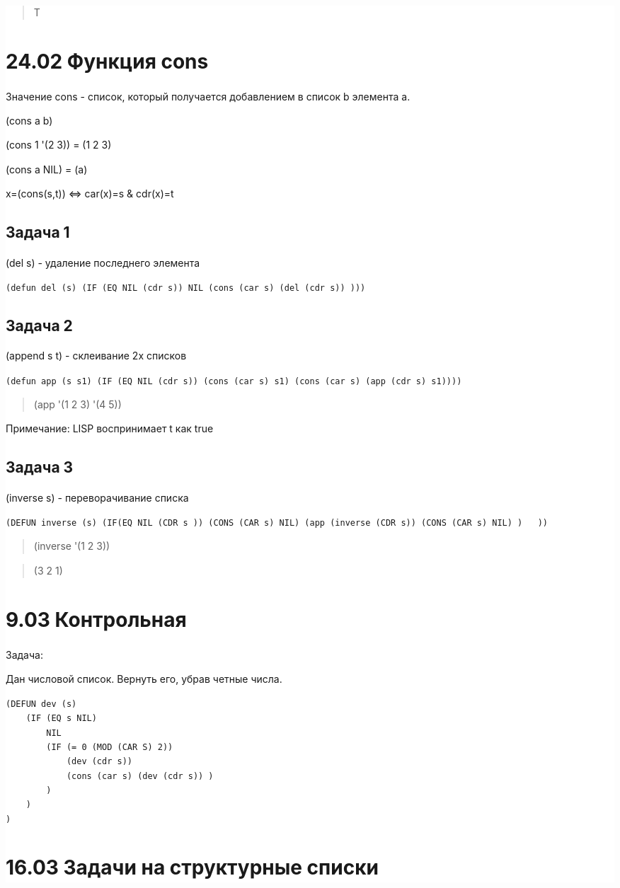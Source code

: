 >T

24.02 Функция cons
====
Значение cons - список, который получается добавлением в список b элемента a.

(cons a b)

(cons 1 '(2 3)) = (1 2 3)

(cons a NIL) = (a)

x=(cons(s,t)) <=> car(x)=s & cdr(x)=t

Задача 1
----
(del s) - удаление последнего элемента

	(defun del (s) (IF (EQ NIL (cdr s)) NIL (cons (car s) (del (cdr s)) )))

Задача 2
----
(append s t) - склеивание 2х списков

	(defun app (s s1) (IF (EQ NIL (cdr s)) (cons (car s) s1) (cons (car s) (app (cdr s) s1))))

>(app '(1 2 3) '(4 5))

Примечание: LISP воспринимает t как true

Задача 3
----
(inverse s) - переворачивание списка

	(DEFUN inverse (s) (IF(EQ NIL (CDR s )) (CONS (CAR s) NIL) (app (inverse (CDR s)) (CONS (CAR s) NIL) )   ))

>(inverse '(1 2 3))

>(3 2 1)

9.03 Контрольная
====
Задача:

Дан числовой список. Вернуть его, убрав четные числа.


	(DEFUN dev (s)
		(IF (EQ s NIL)
			NIL
			(IF (= 0 (MOD (CAR S) 2))
				(dev (cdr s))
				(cons (car s) (dev (cdr s)) )
			)
		)
	)

16.03 Задачи на структурные списки
====
